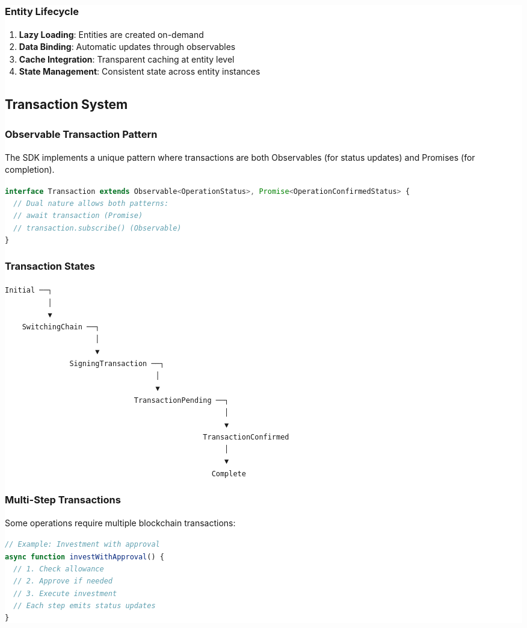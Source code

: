 ### Entity Lifecycle

1. **Lazy Loading**: Entities are created on-demand
2. **Data Binding**: Automatic updates through observables
3. **Cache Integration**: Transparent caching at entity level
4. **State Management**: Consistent state across entity instances

## Transaction System

### Observable Transaction Pattern

The SDK implements a unique pattern where transactions are both Observables (for status updates) and Promises (for completion).

```typescript
interface Transaction extends Observable<OperationStatus>, Promise<OperationConfirmedStatus> {
  // Dual nature allows both patterns:
  // await transaction (Promise)
  // transaction.subscribe() (Observable)
}
```

### Transaction States

```
Initial ──┐
          │
          ▼
    SwitchingChain ──┐
                     │
                     ▼
               SigningTransaction ──┐
                                   │
                                   ▼
                              TransactionPending ──┐
                                                   │
                                                   ▼
                                              TransactionConfirmed
                                                   │
                                                   ▼
                                                Complete
```

### Multi-Step Transactions

Some operations require multiple blockchain transactions:

```typescript
// Example: Investment with approval
async function investWithApproval() {
  // 1. Check allowance
  // 2. Approve if needed
  // 3. Execute investment
  // Each step emits status updates
}
```
